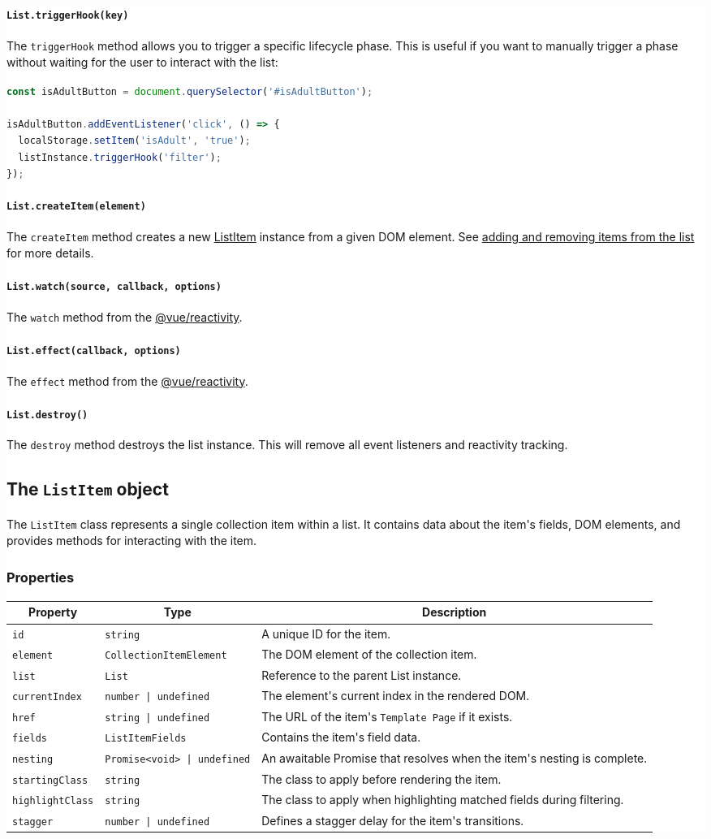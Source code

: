 #### `List.triggerHook(key)`

The `triggerHook` method allows you to trigger a specific lifecycle phase. This is useful if you want to manually trigger a phase without waiting for the user to interact with the list:

```javascript
const isAdultButton = document.querySelector('#isAdultButton');

isAdultButton.addEventListener('click', () => {
  localStorage.setItem('isAdult', 'true');
  listInstance.triggerHook('filter');
});
```

#### `List.createItem(element)`

The `createItem` method creates a new [ListItem](#the-listitem-object) instance from a given DOM element. See [adding and removing items from the list](#adding-and-removing-items-from-the-list) for more details.

#### `List.watch(source, callback, options)`

The `watch` method from the [@vue/reactivity](https://vuejs.org/api/reactivity-core.html#watch).

#### `List.effect(callback, options)`

The `effect` method from the [@vue/reactivity](https://vuejs.org/api/reactivity-core.html#watcheffect).

#### `List.destroy()`

The `destroy` method destroys the list instance. This will remove all event listeners and reactivity tracking.

## The `ListItem` object

The `ListItem` class represents a single collection item within a list. It contains data about the item's fields, DOM elements, and provides methods for interacting with the item.

### Properties

| Property         | Type                         | Description                                                             |
| ---------------- | ---------------------------- | ----------------------------------------------------------------------- |
| `id`             | `string`                     | A unique ID for the item.                                               |
| `element`        | `CollectionItemElement`      | The DOM element of the collection item.                                 |
| `list`           | `List`                       | Reference to the parent List instance.                                  |
| `currentIndex`   | `number \| undefined`        | The element's current index in the rendered DOM.                        |
| `href`           | `string \| undefined`        | The URL of the item's `Template Page` if it exists.                     |
| `fields`         | `ListItemFields`             | Contains the item's field data.                                         |
| `nesting`        | `Promise<void> \| undefined` | An awaitable Promise that resolves when the item's nesting is complete. |
| `startingClass`  | `string`                     | The class to apply before rendering the item.                           |
| `highlightClass` | `string`                     | The class to apply when highlighting matched fields during filtering.   |
| `stagger`        | `number \| undefined`        | Defines a stagger delay for the item's transitions.                     |
